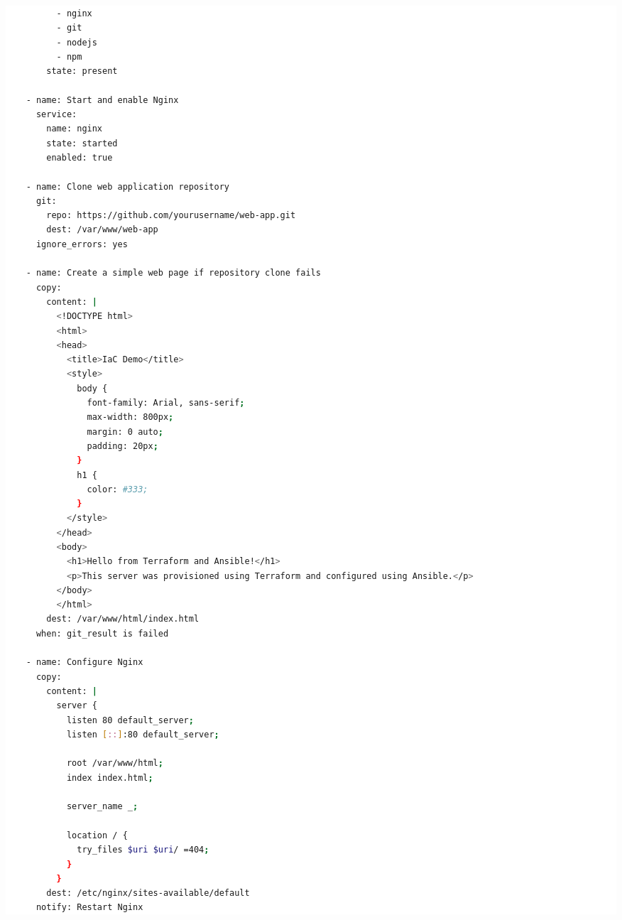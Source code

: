 ```bash
          - nginx
          - git
          - nodejs
          - npm
        state: present
    
    - name: Start and enable Nginx
      service:
        name: nginx
        state: started
        enabled: true
    
    - name: Clone web application repository
      git:
        repo: https://github.com/yourusername/web-app.git
        dest: /var/www/web-app
      ignore_errors: yes
    
    - name: Create a simple web page if repository clone fails
      copy:
        content: |
          <!DOCTYPE html>
          <html>
          <head>
            <title>IaC Demo</title>
            <style>
              body {
                font-family: Arial, sans-serif;
                max-width: 800px;
                margin: 0 auto;
                padding: 20px;
              }
              h1 {
                color: #333;
              }
            </style>
          </head>
          <body>
            <h1>Hello from Terraform and Ansible!</h1>
            <p>This server was provisioned using Terraform and configured using Ansible.</p>
          </body>
          </html>
        dest: /var/www/html/index.html
      when: git_result is failed
    
    - name: Configure Nginx
      copy:
        content: |
          server {
            listen 80 default_server;
            listen [::]:80 default_server;
            
            root /var/www/html;
            index index.html;
            
            server_name _;
            
            location / {
              try_files $uri $uri/ =404;
            }
          }
        dest: /etc/nginx/sites-available/default
      notify: Restart Nginx
```